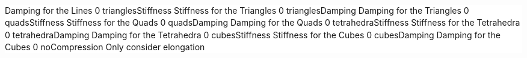 Damping for the Lines
		</td>
		<td>0</td>
	</tr>
	<tr>
		<td>trianglesStiffness</td>
		<td>
Stiffness for the Triangles
		</td>
		<td>0</td>
	</tr>
	<tr>
		<td>trianglesDamping</td>
		<td>
Damping for the Triangles
		</td>
		<td>0</td>
	</tr>
	<tr>
		<td>quadsStiffness</td>
		<td>
Stiffness for the Quads
		</td>
		<td>0</td>
	</tr>
	<tr>
		<td>quadsDamping</td>
		<td>
Damping for the Quads
		</td>
		<td>0</td>
	</tr>
	<tr>
		<td>tetrahedraStiffness</td>
		<td>
Stiffness for the Tetrahedra
		</td>
		<td>0</td>
	</tr>
	<tr>
		<td>tetrahedraDamping</td>
		<td>
Damping for the Tetrahedra
		</td>
		<td>0</td>
	</tr>
	<tr>
		<td>cubesStiffness</td>
		<td>
Stiffness for the Cubes
		</td>
		<td>0</td>
	</tr>
	<tr>
		<td>cubesDamping</td>
		<td>
Damping for the Cubes
		</td>
		<td>0</td>
	</tr>
	<tr>
		<td>noCompression</td>
		<td>
Only consider elongation